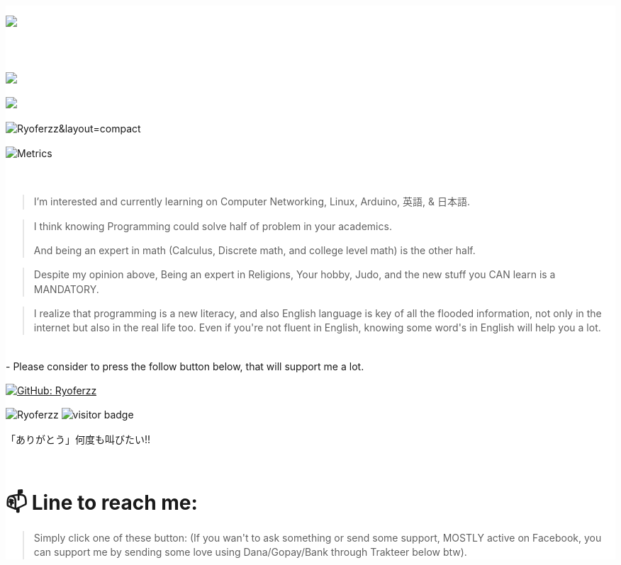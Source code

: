 <h1><img src="https://github.com/Ryoferzz/Ryoferzz/blob/main/src/Ryonamedark.gif"></h1>

<br />
<p align="left">
    <img width="100%" src="https://activity-graph.herokuapp.com/graph?username=Ryoferzz&theme=github&layout=compact" />
</p>

<p align="left">
    <img width="100%" src="https://github-readme-stats.vercel.app/api?username=Ryoferzz&bg_color=30,e96443,904e95&title_color=fff&text_color=fff" />
</p>



<p align="left">
    <img width="100%" src="https://github-readme-streak-stats.herokuapp.com/?user=Ryoferzz&theme=radical" alt="Ryoferzz&layout=compact" />
</p>

![Metrics](https://metrics.lecoq.io/Ryoferzz?template=classic&base.indepth=false&base.hireable=false&config.timezone=Asia%2FJakarta)
 
<br />

> I’m interested and currently learning on Computer Networking, Linux, Arduino, 英語, & 日本語.

>  I think knowing Programming could solve half of problem in your academics.
> 
>    And being an expert in math (Calculus, 
Discrete math, and college level math) is the other half.

>    Despite my opinion above, Being an expert in Religions, Your hobby, Judo, and the new stuff you CAN learn is a MANDATORY.

 >   I realize that programming is a new literacy, and also English language is key of all the flooded information, not only in the internet but also in the real life too. Even if you're not fluent in English, knowing some word's in English will help you a lot.

<br />
- Please consider to press the follow button below, that will support me a lot.

[![GitHub: Ryoferzz](https://img.shields.io/github/followers/Ryoferzz?label=follow&style=social)](https://github.com/Ryoferzz)
<p align="left">
  <img src="https://komarev.com/ghpvc/?username=Ryoferzz" alt="Ryoferzz" />
  <img src="https://visitor-badge.glitch.me/badge?page_id=Ryoferzz" alt="visitor badge"/>
</p>


「ありがとう」何度も叫びたい!!
<br />
<br />
<h1>📫 Line to reach me: </h1>

 
> Simply click one of these button: 
 (If you wan't to ask something or send some support, MOSTLY active on Facebook, you can support me by sending some love using Dana/Gopay/Bank through Trakteer below btw).
